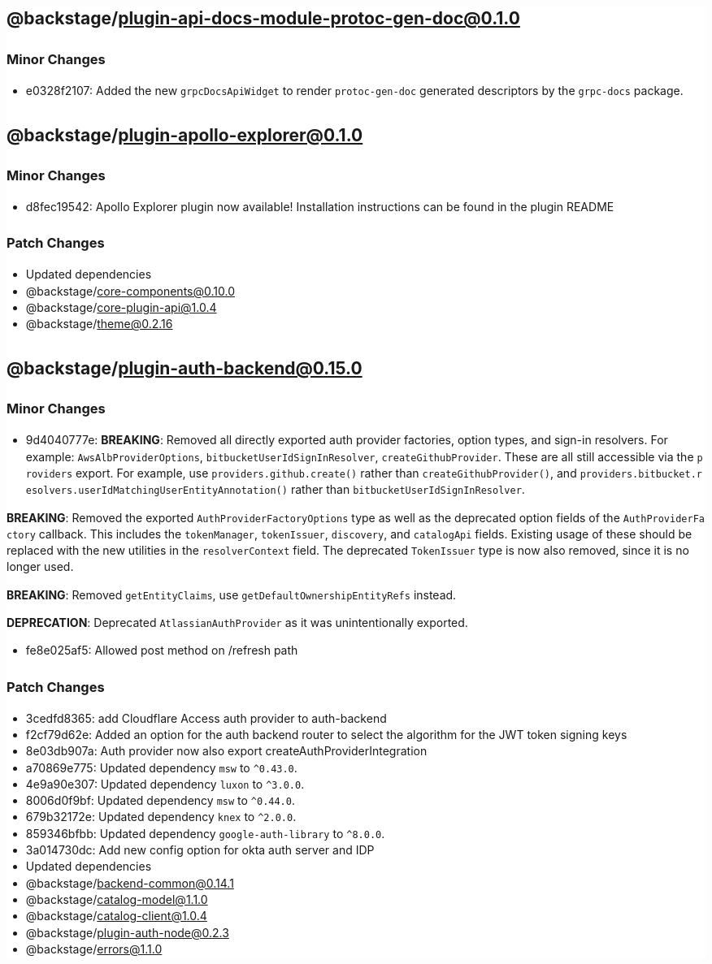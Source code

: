 ## @backstage/plugin-api-docs-module-protoc-gen-doc@0.1.0

### Minor Changes

- e0328f2107: Added the new `grpcDocsApiWidget` to render `protoc-gen-doc` generated descriptors by the `grpc-docs` package.

## @backstage/plugin-apollo-explorer@0.1.0

### Minor Changes

- d8fec19542: Apollo Explorer plugin now available! Installation instructions can be found in the plugin README

### Patch Changes

- Updated dependencies
 - @backstage/core-components@0.10.0
 - @backstage/core-plugin-api@1.0.4
 - @backstage/theme@0.2.16

## @backstage/plugin-auth-backend@0.15.0

### Minor Changes

- 9d4040777e: **BREAKING**: Removed all directly exported auth provider factories, option types, and sign-in resolvers. For example: `AwsAlbProviderOptions`, `bitbucketUserIdSignInResolver`, `createGithubProvider`. These are all still accessible via the `providers` export. For example, use `providers.github.create()` rather than `createGithubProvider()`, and `providers.bitbucket.resolvers.userIdMatchingUserEntityAnnotation()` rather than `bitbucketUserIdSignInResolver`.

 **BREAKING**: Removed the exported `AuthProviderFactoryOptions` type as well as the deprecated option fields of the `AuthProviderFactory` callback. This includes the `tokenManager`, `tokenIssuer`, `discovery`, and `catalogApi` fields. Existing usage of these should be replaced with the new utilities in the `resolverContext` field. The deprecated `TokenIssuer` type is now also removed, since it is no longer used.

 **BREAKING**: Removed `getEntityClaims`, use `getDefaultOwnershipEntityRefs` instead.

 **DEPRECATION**: Deprecated `AtlassianAuthProvider` as it was unintentionally exported.

- fe8e025af5: Allowed post method on /refresh path

### Patch Changes

- 3cedfd8365: add Cloudflare Access auth provider to auth-backend
- f2cf79d62e: Added an option for the auth backend router to select the algorithm for the JWT token signing keys
- 8e03db907a: Auth provider now also export createAuthProviderIntegration
- a70869e775: Updated dependency `msw` to `^0.43.0`.
- 4e9a90e307: Updated dependency `luxon` to `^3.0.0`.
- 8006d0f9bf: Updated dependency `msw` to `^0.44.0`.
- 679b32172e: Updated dependency `knex` to `^2.0.0`.
- 859346bfbb: Updated dependency `google-auth-library` to `^8.0.0`.
- 3a014730dc: Add new config option for okta auth server and IDP
- Updated dependencies
 - @backstage/backend-common@0.14.1
 - @backstage/catalog-model@1.1.0
 - @backstage/catalog-client@1.0.4
 - @backstage/plugin-auth-node@0.2.3
 - @backstage/errors@1.1.0
